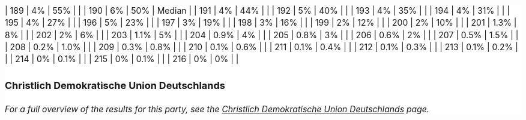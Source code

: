 | 189 | 4% | 55% |  |
| 190 | 6% | 50% | Median |
| 191 | 4% | 44% |  |
| 192 | 5% | 40% |  |
| 193 | 4% | 35% |  |
| 194 | 4% | 31% |  |
| 195 | 4% | 27% |  |
| 196 | 5% | 23% |  |
| 197 | 3% | 19% |  |
| 198 | 3% | 16% |  |
| 199 | 2% | 12% |  |
| 200 | 2% | 10% |  |
| 201 | 1.3% | 8% |  |
| 202 | 2% | 6% |  |
| 203 | 1.1% | 5% |  |
| 204 | 0.9% | 4% |  |
| 205 | 0.8% | 3% |  |
| 206 | 0.6% | 2% |  |
| 207 | 0.5% | 1.5% |  |
| 208 | 0.2% | 1.0% |  |
| 209 | 0.3% | 0.8% |  |
| 210 | 0.1% | 0.6% |  |
| 211 | 0.1% | 0.4% |  |
| 212 | 0.1% | 0.3% |  |
| 213 | 0.1% | 0.2% |  |
| 214 | 0% | 0.1% |  |
| 215 | 0% | 0.1% |  |
| 216 | 0% | 0% |  |

### Christlich Demokratische Union Deutschlands

*For a full overview of the results for this party, see the [Christlich Demokratische Union Deutschlands](party-christlichdemokratischeuniondeutschlands.html) page.*
